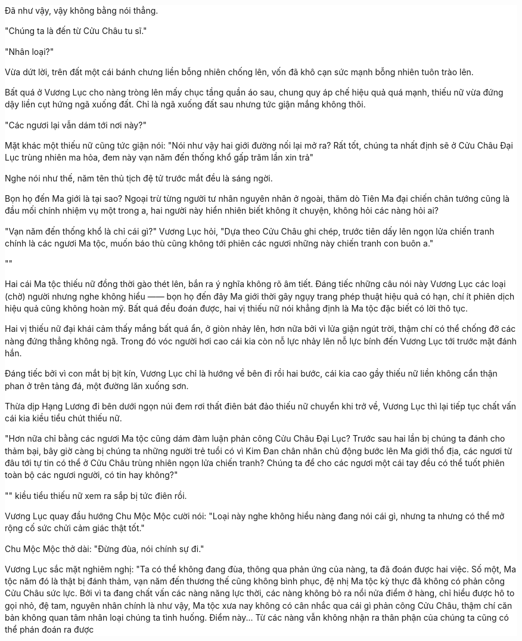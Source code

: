 Đã như vậy, vậy không bằng nói thẳng.

"Chúng ta là đến từ Cửu Châu tu sĩ."

"Nhân loại?"

Vừa dứt lời, trên đất một cái bánh chưng liền bỗng nhiên chống lên, vốn đã khô cạn sức mạnh bỗng nhiên tuôn trào lên.

Bất quá ở Vương Lục cho nàng tròng lên mấy chục tầng quần áo sau, chung quy áp chế hiệu quả quá mạnh, thiếu nữ vừa đứng dậy liền cụt hứng ngã xuống đất. Chỉ là ngã xuống đất sau nhưng tức giận mắng không thôi.

"Các ngươi lại vẫn dám tới nơi này?"

Mặt khác một thiếu nữ cũng tức giận nói: "Nói như vậy hai giới đường nối lại mở ra? Rất tốt, chúng ta nhất định sẽ ở Cửu Châu Đại Lục trùng nhiên ma hỏa, đem này vạn năm đến thống khổ gấp trăm lần xin trả"

Nghe nói như thế, năm tên thủ tịch đệ tử trước mắt đều là sáng ngời.

Bọn họ đến Ma giới là tại sao? Ngoại trừ từng người tư nhân nguyên nhân ở ngoài, thăm dò Tiên Ma đại chiến chân tướng cũng là đầu mối chính nhiệm vụ một trong a, hai người này hiển nhiên biết không ít chuyện, không hỏi các nàng hỏi ai?

"Vạn năm đến thống khổ là chỉ cái gì?" Vương Lục hỏi, "Dựa theo Cửu Châu ghi chép, trước tiên dấy lên ngọn lửa chiến tranh chính là các ngươi Ma tộc, muốn báo thù cũng không tới phiên các ngươi những này chiến tranh con buôn a."

""

Hai cái Ma tộc thiếu nữ đồng thời gào thét lên, bắn ra ý nghĩa không rõ âm tiết. Đáng tiếc những câu nói này Vương Lục các loại (chờ) người nhưng nghe không hiểu —— bọn họ đến đây Ma giới thời gây ngụy trang phép thuật hiệu quả có hạn, chí ít phiên dịch hiệu quả cũng không hoàn mỹ. Bất quá đều đoán được, hai vị thiếu nữ nói khẳng định là Ma tộc đặc biết có lời thô tục.

Hai vị thiếu nữ đại khái cảm thấy mắng bất quá ẩn, ở giòn nhảy lên, hơn nữa bởi vì lửa giận ngút trời, thậm chí có thể chống đỡ các nàng đứng thẳng không ngã. Trong đó vóc người hơi cao cái kia còn nỗ lực nhảy lên nỗ lực bính đến Vương Lục tới trước mặt đánh hắn.

Đáng tiếc bởi vì con mắt bị bịt kín, Vương Lục chỉ là hướng về bên đi rồi hai bước, cái kia cao gầy thiếu nữ liền không cẩn thận phan ở trên tảng đá, một đường lăn xuống sơn.

Thừa dịp Hạng Lương đi bên dưới ngọn núi đem rơi thất điên bát đảo thiếu nữ chuyển khi trở về, Vương Lục thì lại tiếp tục chất vấn cái kia kiều tiểu chút thiếu nữ.

"Hơn nữa chỉ bằng các ngươi Ma tộc cũng dám đàm luận phản công Cửu Châu Đại Lục? Trước sau hai lần bị chúng ta đánh cho thảm bại, bây giờ càng bị chúng ta những người trẻ tuổi có vì Kim Đan chân nhân chủ động bước lên Ma giới thổ địa, các ngươi từ đâu tới tự tin có thể ở Cửu Châu trùng nhiên ngọn lửa chiến tranh? Chúng ta để cho các ngươi một cái tay đều có thể tuốt phiên toàn bộ các ngươi người, có tin hay không?"

"" kiều tiểu thiếu nữ xem ra sắp bị tức điên rồi.

Vương Lục quay đầu hướng Chu Mộc Mộc cười nói: "Loại này nghe không hiểu nàng đang nói cái gì, nhưng ta nhưng có thể mở rộng cố sức chửi cảm giác thật tốt."

Chu Mộc Mộc thở dài: "Đừng đùa, nói chính sự đi."

Vương Lục sắc mặt nghiêm nghị: "Ta có thể không đang đùa, thông qua phản ứng của nàng, ta đã đoán được hai việc. Số một, Ma tộc năm đó là thật bị đánh thảm, vạn năm đến thương thế cũng không bình phục, đệ nhị Ma tộc kỳ thực đã không có phản công Cửu Châu sức lực. Bởi vì ta đang chất vấn các nàng năng lực thời, các nàng không bỏ ra nổi nửa điểm ở hàng, chỉ hiểu được hô to gọi nhỏ, đệ tam, nguyên nhân chính là như vậy, Ma tộc xưa nay không có cân nhắc qua cái gì phản công Cửu Châu, thậm chí căn bản không quan tâm nhân loại chúng ta tình huống. Điểm này... Từ các nàng vẫn không nhận ra thân phận của chúng ta cũng có thể phán đoán ra được
